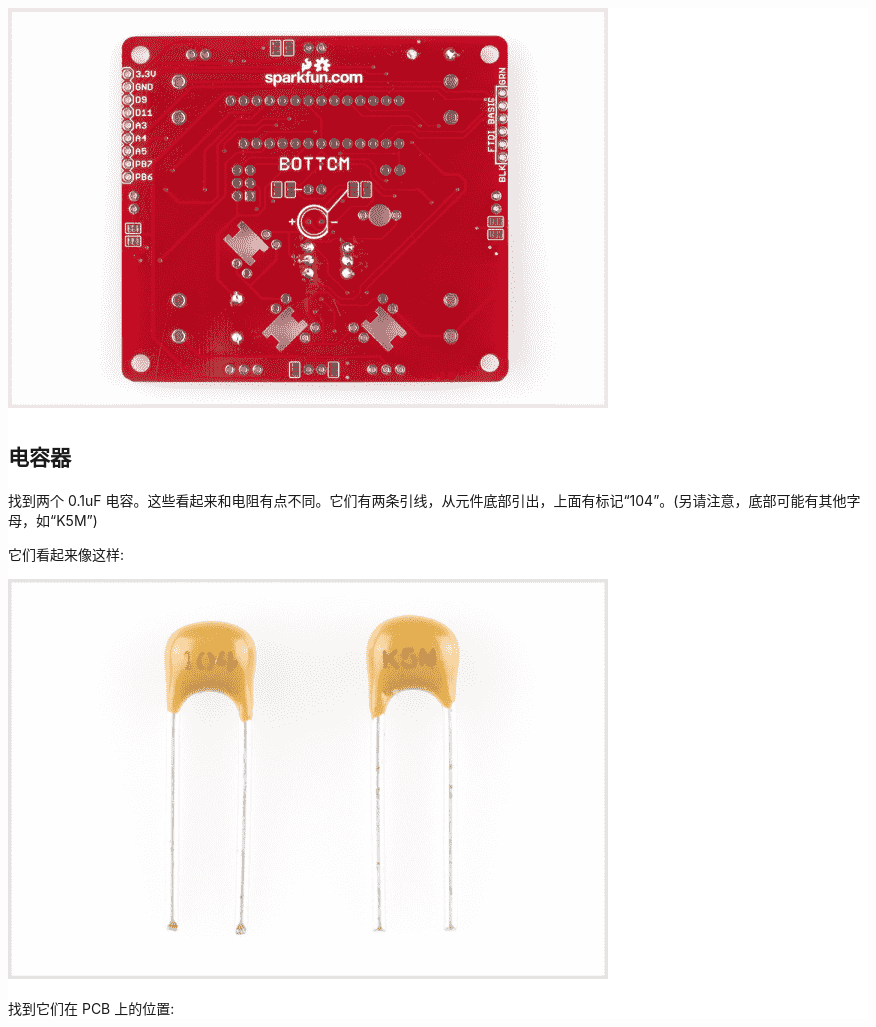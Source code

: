 [![alt text](img/d4eab6e9c70b5a58f27982bd76fce8e7.png)](https://cdn.sparkfun.com/assets/8/8/1/e/2/52af95ae757b7f545b8b456b.jpg)

## 电容器

找到两个 0.1uF 电容。这些看起来和电阻有点不同。它们有两条引线，从元件底部引出，上面有标记“104”。(另请注意，底部可能有其他字母，如“K5M”)

它们看起来像这样:

[![alt text](img/7a02efdddf1f3d252d851cc1896893b4.png)](https://cdn.sparkfun.com/assets/2/2/4/b/e/52af9857757b7ff22c8b456c.jpg)

找到它们在 PCB 上的位置:

